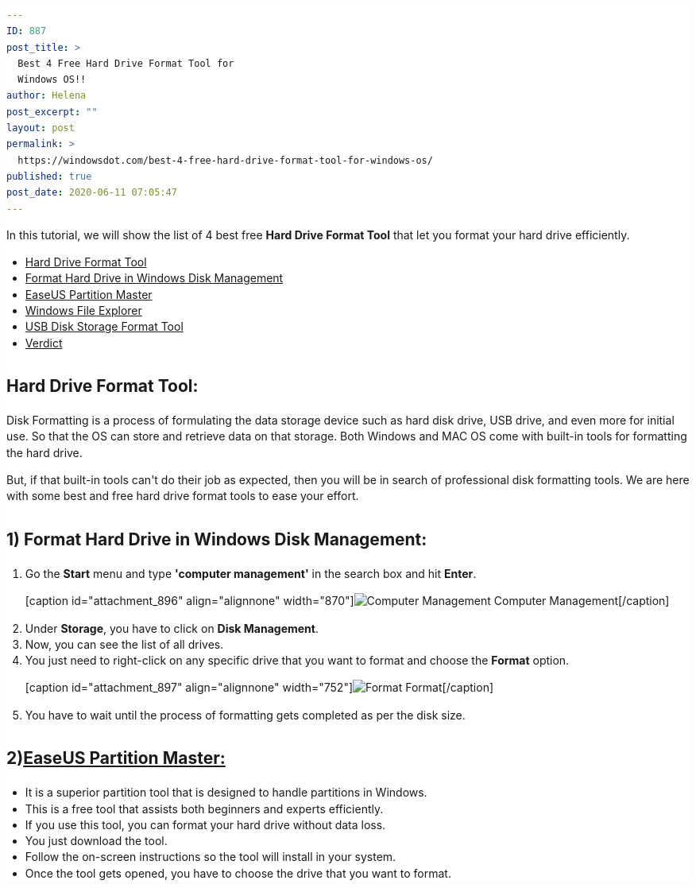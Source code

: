 ```yaml
---
ID: 887
post_title: >
  Best 4 Free Hard Drive Format Tool for
  Windows OS!!
author: Helena
post_excerpt: ""
layout: post
permalink: >
  https://windowsdot.com/best-4-free-hard-drive-format-tool-for-windows-os/
published: true
post_date: 2020-06-11 07:05:47
---
```

In this tutorial, we will show the list of 4 best free <strong>Hard Drive Format Tool</strong> that let you format your hard drive efficiently.
<ul class="toc">
 	<li><a href="#1">Hard Drive Format Tool</a></li>
 	<li><a href="#2">Format Hard Drive in Windows Disk Management</a></li>
 	<li><a href="#3">EaseUS Partition Master</a></li>
 	<li><a href="#4">Windows File Explorer</a></li>
 	<li><a href="#5">USB Disk Storage Format Tool</a></li>
 	<li><a href="#6">Verdict</a></li>
</ul>
<h2 id="1">Hard Drive Format Tool:</h2>
Disk Formatting is a process of formulating the data storage device such as hard disk drive, USB drive, and even more for initial use. So that the OS can store and retrieve data on that storage. Both Windows and MAC OS come with built-in tools for formatting the hard drive.

But, if that built-in tools can't do their job as expected, then you will be in search of professional disk formatting tools. We are here with some best and free hard drive format tools to ease your effort.
<h2 id="2">1) Format Hard Drive in Windows Disk Management:</h2>
<ol>
 	<li>Go the <strong>Start</strong> menu and type <strong>'computer management'</strong> in the search box and hit <strong>Enter</strong>.

[caption id="attachment_896" align="alignnone" width="870"]<img class="size-full wp-image-896" src="https://windowsdot.com/wp-content/uploads/2020/06/hd1.png" alt="Computer Management" width="870" height="669" /> Computer Management[/caption]</li>
 	<li>Under <strong>Storage</strong>, you have to click on <strong>Disk Management</strong>.</li>
 	<li>Now, you can see the list of all drives.</li>
 	<li>You just need to right-click on any specific drive that you want to format and choose the <strong>Format</strong> option.

[caption id="attachment_897" align="alignnone" width="752"]<img class="size-full wp-image-897" src="https://windowsdot.com/wp-content/uploads/2020/06/hd2.png" alt="Format" width="752" height="518" /> Format[/caption]</li>
 	<li>You have to wait until the process of formatting gets completed as per the disk size.</li>
</ol>
<h2 id="3">2)<a href="https://www.easeus.com/partition-manager/epm-free.html" target="_blank" rel="noopener noreferrer">EaseUS Partition Master:</a></h2>
<ul>
 	<li>It is a superior partition tool that is designed to handle partitions in Windows.</li>
 	<li>This is a free tool that assists both beginners and experts efficiently.</li>
 	<li>If you use this tool, you can format your hard drive without data loss.</li>
 	<li>You just download the tool.</li>
 	<li>Follow the on-screen instructions so the tool will install in your system.</li>
 	<li>Once the tool gets opened, you have to choose the drive that you want to format.
